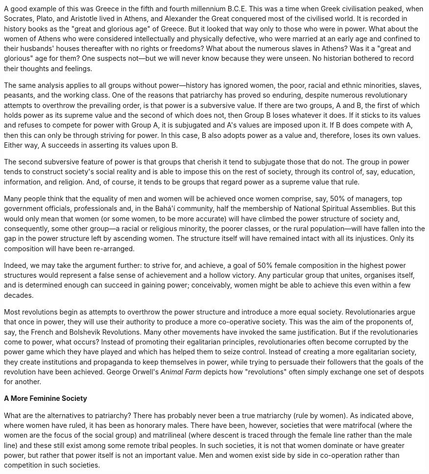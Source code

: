 A good example of this was Greece in the fifth and fourth millennium B.C.E. This was a time when Greek civilisation peaked, when Socrates, Plato, and Aristotle lived in Athens, and Alexander the Great conquered most of the civilised world. It is recorded in history books as the "great and glorious age" of Greece. But it looked that way only to those who were in power. What about the women of Athens who were considered intellectually and physically defective, who were married at an early age and confined to their husbands' houses thereafter with no rights or freedoms? What about the numerous slaves in Athens? Was it a "great and glorious" age for them? One suspects not—but we will never know because they were unseen. No historian bothered to record their thoughts and feelings.

The same analysis applies to all groups without power—history has ignored women, the poor, racial and ethnic minorities, slaves, peasants, and the working class. One of the reasons that patriarchy has proved so enduring, despite numerous revolutionary attempts to overthrow the prevailing order, is that power is a subversive value. If there are two groups, A and B, the first of which holds power as its supreme value and the second of which does not, then Group B loses whatever it does. If it sticks to its values and refuses to compete for power with Group A, it is subjugated and A's values are imposed upon it. If B does compete with A, then this can only be through striving for power. In this case, B also adopts power as a value and, therefore, loses its own values. Either way, A succeeds in asserting its values upon B.

The second subversive feature of power is that groups that cherish it tend to subjugate those that do not. The group in power tends to construct society's social reality and is able to impose this on the rest of society, through its control of, say, education, information, and religion. And, of course, it tends to be groups that regard power as a supreme value that rule.

Many people think that the equality of men and women will be achieved once women comprise, say, 50% of managers, top government officials, professionals and, in the Bahá'í community, half the membership of National Spiritual Assemblies. But this would only mean that women (or some women, to be more accurate) will have climbed the power structure of society and, consequently, some other group—a racial or religious minority, the poorer classes, or the rural population—will have fallen into the gap in the power structure left by ascending women. The structure itself will have remained intact with all its injustices. Only its composition will have been re-arranged.

Indeed, we may take the argument further: to strive for, and achieve, a goal of 50% female composition in the highest power structures would represent a false sense of achievement and a hollow victory. Any particular group that unites, organises itself, and is determined enough can succeed in gaining power; conceivably, women might be able to achieve this even within a few decades.

Most revolutions begin as attempts to overthrow the power structure and introduce a more equal society. Revolutionaries argue that once in power, they will use their authority to produce a more co-operative society. This was the aim of the proponents of, say, the French and Bolshevik Revolutions. Many other movements have invoked the same justification. But if the revolutionaries come to power, what occurs? Instead of promoting their egalitarian principles, revolutionaries often become corrupted by the power game which they have played and which has helped them to seize control. Instead of creating a more egalitarian society, they create institutions and propaganda to keep themselves in power, while trying to persuade their followers that the goals of the revolution have been achieved. George Orwell's _Animal Farm_ depicts how "revolutions" often simply exchange one set of despots for another.

**A More Feminine Society**  
  
What are the alternatives to patriarchy? There has probably never been a true matriarchy (rule by women). As indicated above, where women have ruled, it has been as honorary males. There have been, however, societies that were matrifocal (where the women are the focus of the social group) and matrilineal (where descent is traced through the female line rather than the male line) and these still exist among some remote tribal peoples. In such societies, it is not that women dominate or have greater power, but rather that power itself is not an important value. Men and women exist side by side in co-operation rather than competition in such societies.
